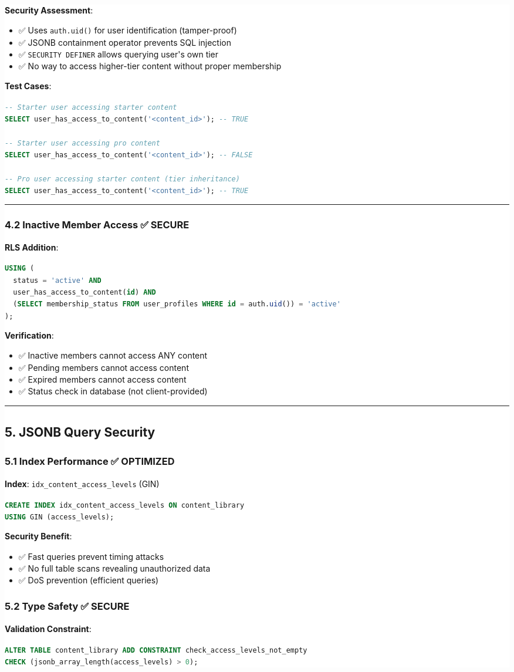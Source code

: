 **Security Assessment**:
- ✅ Uses `auth.uid()` for user identification (tamper-proof)
- ✅ JSONB containment operator prevents SQL injection
- ✅ `SECURITY DEFINER` allows querying user's own tier
- ✅ No way to access higher-tier content without proper membership

**Test Cases**:
```sql
-- Starter user accessing starter content
SELECT user_has_access_to_content('<content_id>'); -- TRUE

-- Starter user accessing pro content
SELECT user_has_access_to_content('<content_id>'); -- FALSE

-- Pro user accessing starter content (tier inheritance)
SELECT user_has_access_to_content('<content_id>'); -- TRUE
```

---

### 4.2 Inactive Member Access ✅ SECURE
**RLS Addition**:
```sql
USING (
  status = 'active' AND
  user_has_access_to_content(id) AND
  (SELECT membership_status FROM user_profiles WHERE id = auth.uid()) = 'active'
);
```

**Verification**:
- ✅ Inactive members cannot access ANY content
- ✅ Pending members cannot access content
- ✅ Expired members cannot access content
- ✅ Status check in database (not client-provided)

---

## 5. JSONB Query Security

### 5.1 Index Performance ✅ OPTIMIZED
**Index**: `idx_content_access_levels` (GIN)

```sql
CREATE INDEX idx_content_access_levels ON content_library 
USING GIN (access_levels);
```

**Security Benefit**:
- ✅ Fast queries prevent timing attacks
- ✅ No full table scans revealing unauthorized data
- ✅ DoS prevention (efficient queries)

### 5.2 Type Safety ✅ SECURE
**Validation Constraint**:
```sql
ALTER TABLE content_library ADD CONSTRAINT check_access_levels_not_empty 
CHECK (jsonb_array_length(access_levels) > 0);
```
